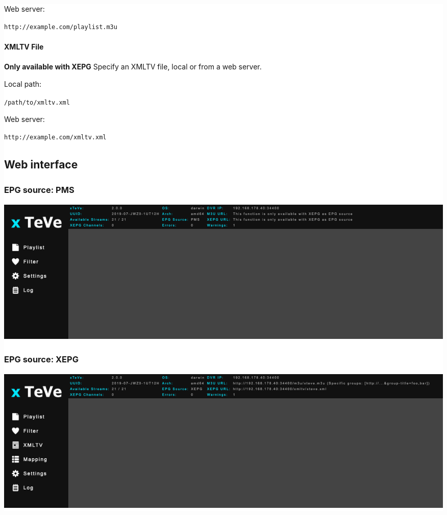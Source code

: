Web server:

```
http://example.com/playlist.m3u
```

#### XMLTV File
**Only available with XEPG**
Specify an XMLTV file, local or from a web server.  

Local path:

```
/path/to/xmltv.xml
```

Web server:

```
http://example.com/xmltv.xml
```

## Web interface

### EPG source: PMS
![xTeVe](../images/webui-01.png "xTeVe - Overview PMS")

### EPG source: XEPG
![xTeVe](../images/webui-02.png "xTeVe - Overview XEPG")
